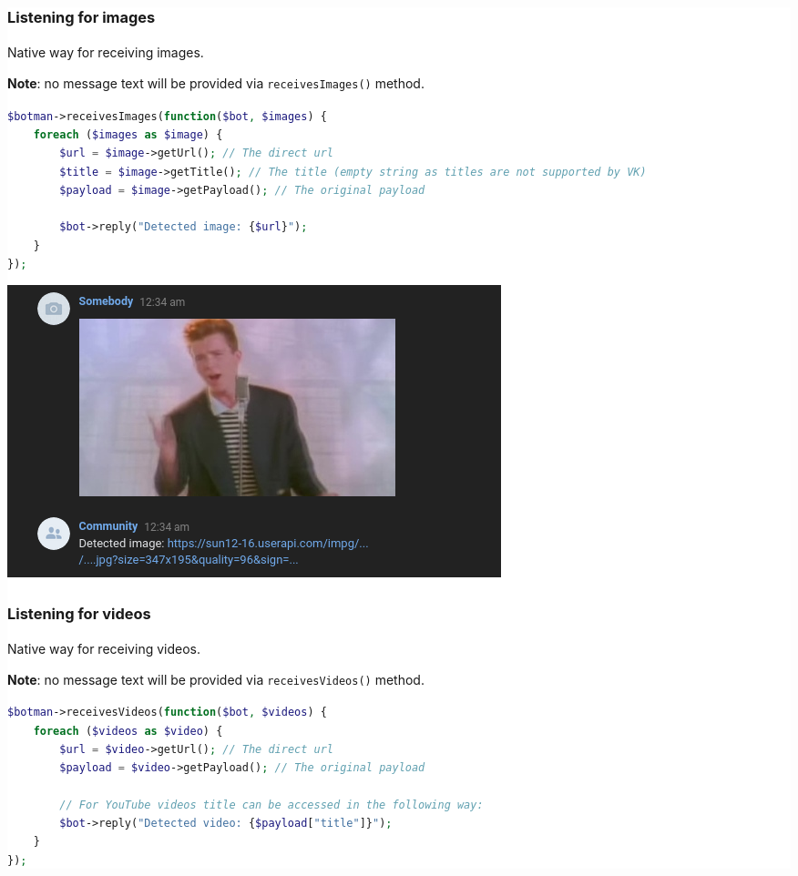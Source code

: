 ### Listening for images

Native way for receiving images.

**Note**: no message text will be provided via `receivesImages()` method.

```php
$botman->receivesImages(function($bot, $images) {
    foreach ($images as $image) {
        $url = $image->getUrl(); // The direct url
        $title = $image->getTitle(); // The title (empty string as titles are not supported by VK)
        $payload = $image->getPayload(); // The original payload

        $bot->reply("Detected image: {$url}");
    }
});
```

![Example image](./docs/20.png)

### Listening for videos

Native way for receiving videos.

**Note**: no message text will be provided via `receivesVideos()` method.

```php
$botman->receivesVideos(function($bot, $videos) {
    foreach ($videos as $video) {
        $url = $video->getUrl(); // The direct url
        $payload = $video->getPayload(); // The original payload

        // For YouTube videos title can be accessed in the following way:
        $bot->reply("Detected video: {$payload["title"]}");
    }
});
```
